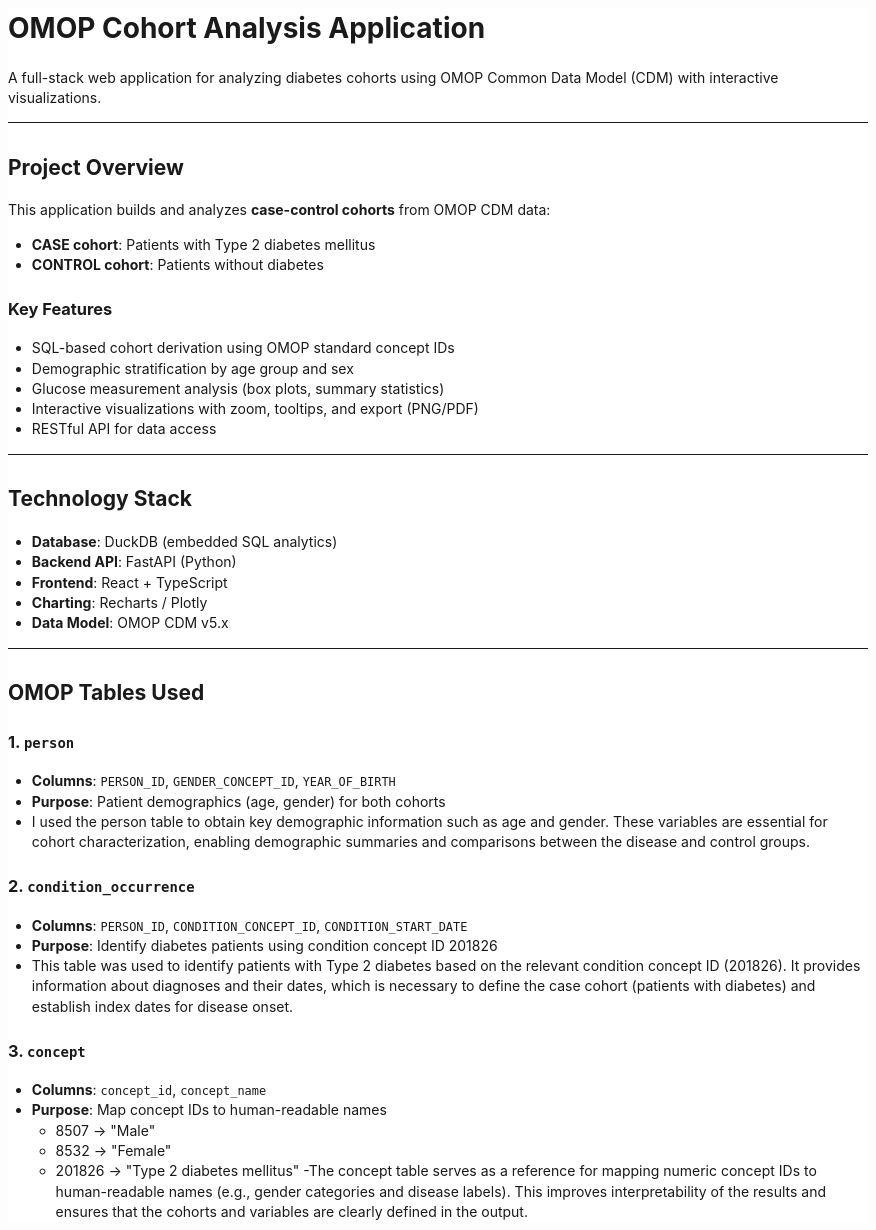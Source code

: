 # OMOP Cohort Analysis Application

A full-stack web application for analyzing diabetes cohorts using OMOP Common Data Model (CDM) with interactive visualizations.

---

## **Project Overview**

This application builds and analyzes **case-control cohorts** from OMOP CDM data:
- **CASE cohort**: Patients with Type 2 diabetes mellitus
- **CONTROL cohort**: Patients without diabetes

### **Key Features**
- SQL-based cohort derivation using OMOP standard concept IDs
- Demographic stratification by age group and sex
- Glucose measurement analysis (box plots, summary statistics)
- Interactive visualizations with zoom, tooltips, and export (PNG/PDF)
- RESTful API for data access

---

## **Technology Stack**

- **Database**: DuckDB (embedded SQL analytics)
- **Backend API**: FastAPI (Python)
- **Frontend**: React + TypeScript
- **Charting**: Recharts / Plotly
- **Data Model**: OMOP CDM v5.x

---

## **OMOP Tables Used**

### **1. `person`**
- **Columns**: `PERSON_ID`, `GENDER_CONCEPT_ID`, `YEAR_OF_BIRTH`
- **Purpose**: Patient demographics (age, gender) for both cohorts
- I used the person table to obtain key demographic information such as age and gender. These variables are essential for cohort characterization, enabling demographic summaries and comparisons between the disease and control groups.

### **2. `condition_occurrence`** 
- **Columns**: `PERSON_ID`, `CONDITION_CONCEPT_ID`, `CONDITION_START_DATE`
- **Purpose**: Identify diabetes patients using condition concept ID 201826
- This table was used to identify patients with Type 2 diabetes based on the relevant condition concept ID (201826). It provides information about diagnoses and their dates, which is necessary to define the case cohort (patients with diabetes) and establish index dates for disease onset.

### **3. `concept`**
- **Columns**: `concept_id`, `concept_name`
- **Purpose**: Map concept IDs to human-readable names
  - 8507 → "Male"
  - 8532 → "Female"
  - 201826 → "Type 2 diabetes mellitus"
-The concept table serves as a reference for mapping numeric concept IDs to human-readable names (e.g., gender categories and disease labels). This improves interpretability of the results and ensures that the cohorts and variables are clearly defined in the output.
